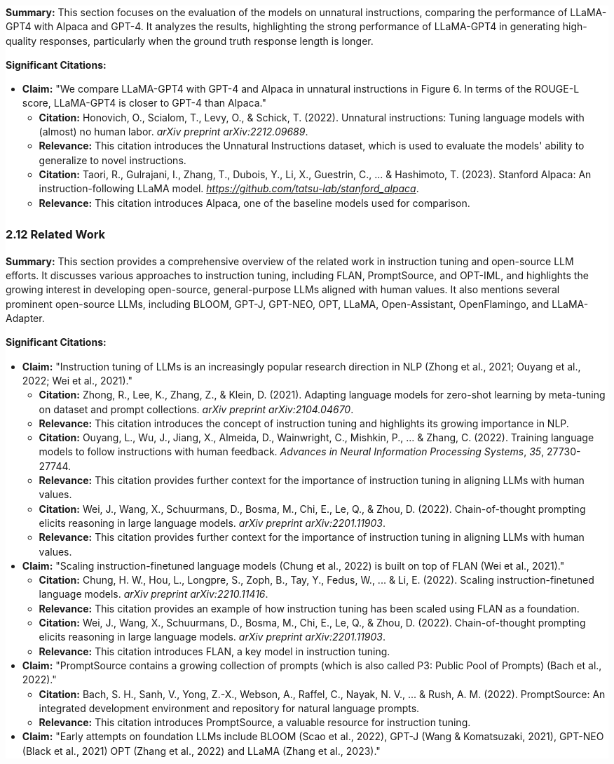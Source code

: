 **Summary:** This section focuses on the evaluation of the models on unnatural instructions, comparing the performance of LLaMA-GPT4 with Alpaca and GPT-4. It analyzes the results, highlighting the strong performance of LLaMA-GPT4 in generating high-quality responses, particularly when the ground truth response length is longer.

**Significant Citations:**

* **Claim:** "We compare LLaMA-GPT4 with GPT-4 and Alpaca in unnatural instructions in Figure 6. In terms of the ROUGE-L score, LLaMA-GPT4 is closer to GPT-4 than Alpaca."
    * **Citation:** Honovich, O., Scialom, T., Levy, O., & Schick, T. (2022). Unnatural instructions: Tuning language models with (almost) no human labor. *arXiv preprint arXiv:2212.09689*.
    * **Relevance:** This citation introduces the Unnatural Instructions dataset, which is used to evaluate the models' ability to generalize to novel instructions.
    * **Citation:** Taori, R., Gulrajani, I., Zhang, T., Dubois, Y., Li, X., Guestrin, C., ... & Hashimoto, T. (2023). Stanford Alpaca: An instruction-following LLaMA model. *https://github.com/tatsu-lab/stanford_alpaca*.
    * **Relevance:** This citation introduces Alpaca, one of the baseline models used for comparison.


### 2.12 Related Work

**Summary:** This section provides a comprehensive overview of the related work in instruction tuning and open-source LLM efforts. It discusses various approaches to instruction tuning, including FLAN, PromptSource, and OPT-IML, and highlights the growing interest in developing open-source, general-purpose LLMs aligned with human values. It also mentions several prominent open-source LLMs, including BLOOM, GPT-J, GPT-NEO, OPT, LLaMA, Open-Assistant, OpenFlamingo, and LLaMA-Adapter.

**Significant Citations:**

* **Claim:** "Instruction tuning of LLMs is an increasingly popular research direction in NLP (Zhong et al., 2021; Ouyang et al., 2022; Wei et al., 2021)."
    * **Citation:** Zhong, R., Lee, K., Zhang, Z., & Klein, D. (2021). Adapting language models for zero-shot learning by meta-tuning on dataset and prompt collections. *arXiv preprint arXiv:2104.04670*.
    * **Relevance:** This citation introduces the concept of instruction tuning and highlights its growing importance in NLP.
    * **Citation:** Ouyang, L., Wu, J., Jiang, X., Almeida, D., Wainwright, C., Mishkin, P., ... & Zhang, C. (2022). Training language models to follow instructions with human feedback. *Advances in Neural Information Processing Systems*, *35*, 27730-27744.
    * **Relevance:** This citation provides further context for the importance of instruction tuning in aligning LLMs with human values.
    * **Citation:** Wei, J., Wang, X., Schuurmans, D., Bosma, M., Chi, E., Le, Q., & Zhou, D. (2022). Chain-of-thought prompting elicits reasoning in large language models. *arXiv preprint arXiv:2201.11903*.
    * **Relevance:** This citation provides further context for the importance of instruction tuning in aligning LLMs with human values.
* **Claim:** "Scaling instruction-finetuned language models (Chung et al., 2022) is built on top of FLAN (Wei et al., 2021)."
    * **Citation:** Chung, H. W., Hou, L., Longpre, S., Zoph, B., Tay, Y., Fedus, W., ... & Li, E. (2022). Scaling instruction-finetuned language models. *arXiv preprint arXiv:2210.11416*.
    * **Relevance:** This citation provides an example of how instruction tuning has been scaled using FLAN as a foundation.
    * **Citation:** Wei, J., Wang, X., Schuurmans, D., Bosma, M., Chi, E., Le, Q., & Zhou, D. (2022). Chain-of-thought prompting elicits reasoning in large language models. *arXiv preprint arXiv:2201.11903*.
    * **Relevance:** This citation introduces FLAN, a key model in instruction tuning.
* **Claim:** "PromptSource contains a growing collection of prompts (which is also called P3: Public Pool of Prompts) (Bach et al., 2022)."
    * **Citation:** Bach, S. H., Sanh, V., Yong, Z.-X., Webson, A., Raffel, C., Nayak, N. V., ... & Rush, A. M. (2022). PromptSource: An integrated development environment and repository for natural language prompts. 
    * **Relevance:** This citation introduces PromptSource, a valuable resource for instruction tuning.
* **Claim:** "Early attempts on foundation LLMs include BLOOM (Scao et al., 2022), GPT-J (Wang & Komatsuzaki, 2021), GPT-NEO (Black et al., 2021) OPT (Zhang et al., 2022) and LLaMA (Zhang et al., 2023)."